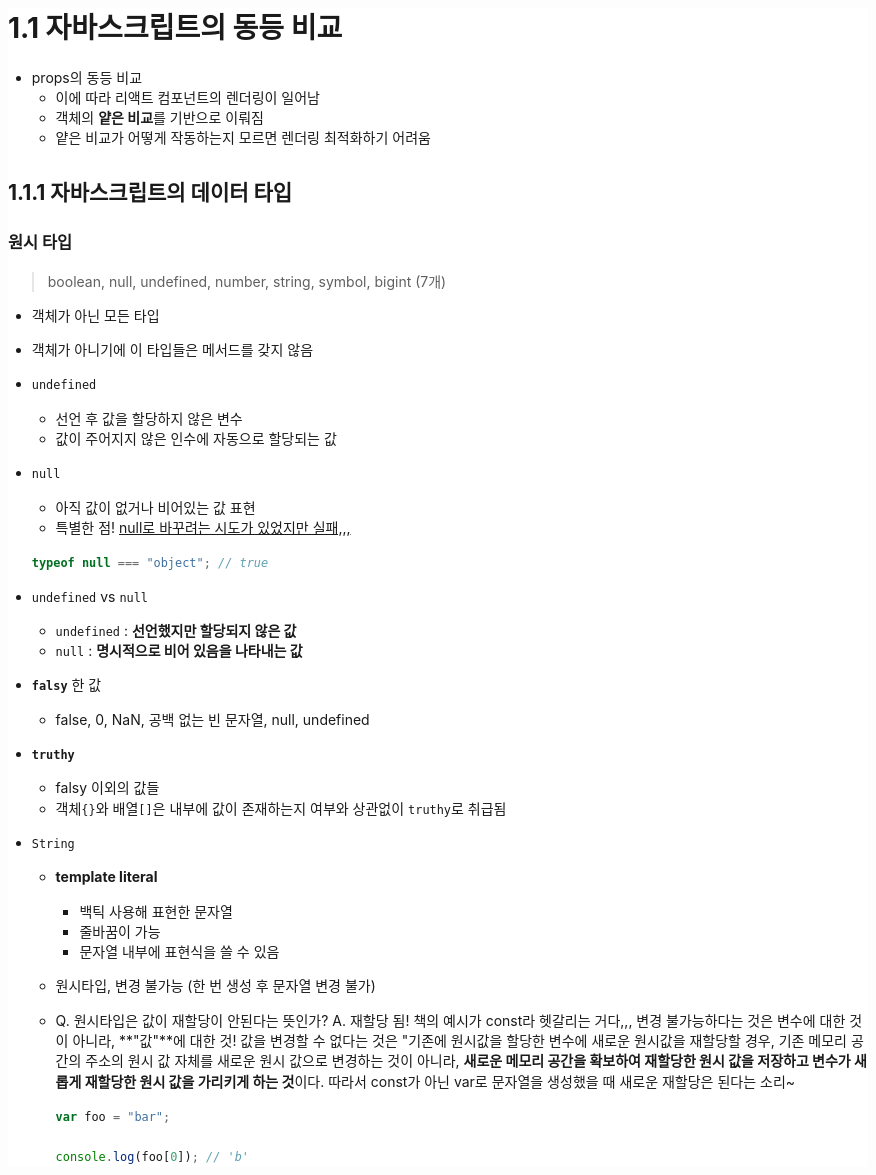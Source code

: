 # **1.1 자바스크립트의 동등 비교**

- props의 동등 비교
  - 이에 따라 리액트 컴포넌트의 렌더링이 일어남
  - 객체의 **얕은 비교**를 기반으로 이뤄짐
  - 얕은 비교가 어떻게 작동하는지 모르면 렌더링 최적화하기 어려움

## **1.1.1 자바스크립트의 데이터 타입**

### **원시 타입**

> boolean, null, undefined, number, string, symbol, bigint (7개)

- 객체가 아닌 모든 타입
- 객체가 아니기에 이 타입들은 메서드를 갖지 않음
- `undefined`
  - 선언 후 값을 할당하지 않은 변수
  - 값이 주어지지 않은 인수에 자동으로 할당되는 값
- `null`
  - 아직 값이 없거나 비어있는 값 표현
  - 특별한 점! [null로 바꾸려는 시도가 있었지만 실패,,,](https://developer.mozilla.org/ko/docs/Web/JavaScript/Reference/Operators/typeof#null)
  ```jsx
  typeof null === "object"; // true
  ```
- `undefined` vs `null`
  - `undefined` : **선언했지만 할당되지 않은 값**
  - `null` : **명시적으로 비어 있음을 나타내는 값**
- **`falsy`** 한 값
  - false, 0, NaN, 공백 없는 빈 문자열, null, undefined
- **`truthy`**
  - falsy 이외의 값들
  - 객체`{}`와 배열`[]`은 내부에 값이 존재하는지 여부와 상관없이 `truthy`로 취급됨
- `String`

  - **template literal**
    - 백틱 사용해 표현한 문자열
    - 줄바꿈이 가능
    - 문자열 내부에 표현식을 쓸 수 있음
  - 원시타입, 변경 불가능 (한 번 생성 후 문자열 변경 불가)
  - Q. 원시타입은 값이 재할당이 안된다는 뜻인가?
    A. 재할당 됨! 책의 예시가 const라 헷갈리는 거다,,,
    변경 불가능하다는 것은 변수에 대한 것이 아니라, **"값"**에 대한 것!
    값을 변경할 수 없다는 것은 "기존에 원시값을 할당한 변수에 새로운 원시값을 재할당할 경우, 기존 메모리 공간의 주소의 원시 값 자체를 새로운 원시 값으로 변경하는 것이 아니라, **새로운 메모리 공간을 확보하여 재할당한 원시 값을 저장하고 변수가 새롭게 재할당한 원시 값을 가리키게 하는 것**이다. 따라서 const가 아닌 var로 문자열을 생성했을 때 새로운 재할당은 된다는 소리~

    ```jsx
    var foo = "bar";

    console.log(foo[0]); // 'b'
